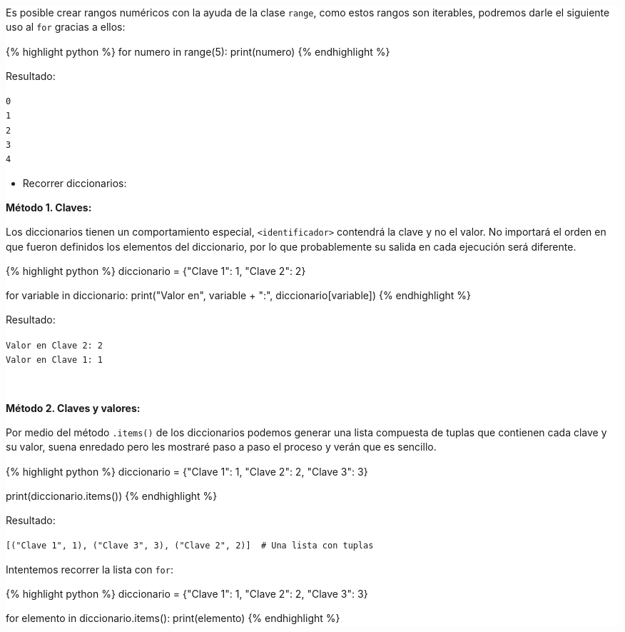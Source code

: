Es posible crear rangos numéricos con la ayuda de la clase `range`, como estos rangos son iterables, podremos darle el siguiente uso al `for` gracias a ellos:

{% highlight python %}
for numero in range(5):
	print(numero)
{% endhighlight %}

Resultado:

	0
	1
	2
	3
	4

- Recorrer diccionarios:

**Método 1. Claves:**

Los diccionarios tienen un comportamiento especial, `<identificador>` contendrá la clave y no el valor. No importará el orden en que fueron definidos los elementos del diccionario, por lo que probablemente su salida en cada ejecución será diferente.

{% highlight python %}
diccionario = {"Clave 1": 1, "Clave 2": 2}

for variable in diccionario:
	print("Valor en", variable + ":", diccionario[variable])
{% endhighlight %}

Resultado:

	Valor en Clave 2: 2
	Valor en Clave 1: 1

&nbsp;

**Método 2. Claves y valores:**

Por medio del método `.items()` de los diccionarios podemos generar una lista compuesta de tuplas que contienen cada clave y su valor, suena enredado pero les mostraré paso a paso el proceso y verán que es sencillo.

{% highlight python %}
diccionario = {"Clave 1": 1, "Clave 2": 2, "Clave 3": 3}

print(diccionario.items())
{% endhighlight %}

Resultado:

	[("Clave 1", 1), ("Clave 3", 3), ("Clave 2", 2)]  # Una lista con tuplas

Intentemos recorrer la lista con `for`:

{% highlight python %}
diccionario = {"Clave 1": 1, "Clave 2": 2, "Clave 3": 3}

for elemento in diccionario.items():
	print(elemento)
{% endhighlight %}
